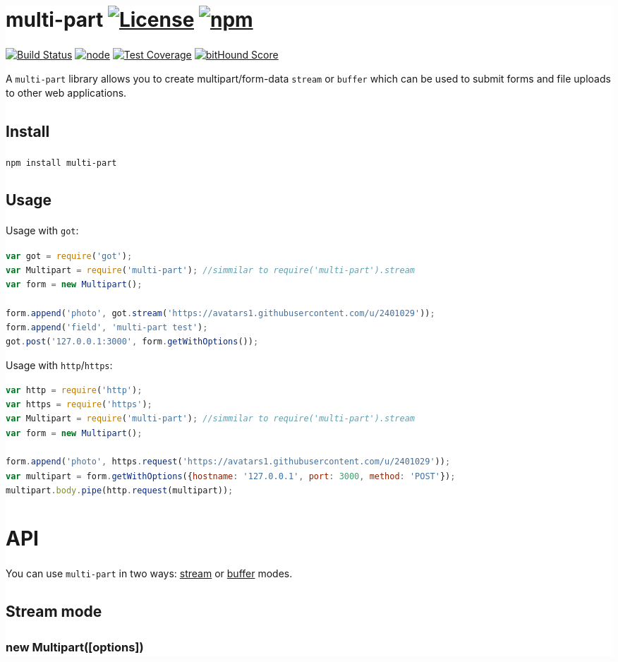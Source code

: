 multi-part [![License](https://img.shields.io/github/license/strikeentco/multi-part.svg)](https://github.com/strikeentco/multi-part/blob/master/LICENSE) [![npm](https://img.shields.io/npm/v/multi-part.svg)](https://www.npmjs.com/package/multi-part)
==========
[![Build Status](https://travis-ci.org/strikeentco/multi-part.svg)](https://travis-ci.org/strikeentco/multi-part) [![node](https://img.shields.io/node/v/multi-part.svg)](https://www.npmjs.com/package/multi-part) [![Test Coverage](https://codeclimate.com/github/strikeentco/multi-part/badges/coverage.svg)](https://codeclimate.com/github/strikeentco/multi-part/coverage) [![bitHound Score](https://www.bithound.io/github/strikeentco/multi-part/badges/score.svg)](https://www.bithound.io/github/strikeentco/multi-part)

A `multi-part` library allows you to create multipart/form-data `stream` or `buffer` which can be used to submit forms and file uploads to other web applications.

## Install
```sh
npm install multi-part
```

## Usage
Usage with `got`:

```js
var got = require('got');
var Multipart = require('multi-part'); //simmilar to require('multi-part').stream
var form = new Multipart();

form.append('photo', got.stream('https://avatars1.githubusercontent.com/u/2401029'));
form.append('field', 'multi-part test');
got.post('127.0.0.1:3000', form.getWithOptions());
```
Usage with `http`/`https`:

```js
var http = require('http');
var https = require('https');
var Multipart = require('multi-part'); //simmilar to require('multi-part').stream
var form = new Multipart();

form.append('photo', https.request('https://avatars1.githubusercontent.com/u/2401029'));
var multipart = form.getWithOptions({hostname: '127.0.0.1', port: 3000, method: 'POST'});
multipart.body.pipe(http.request(multipart));
```

# API

You can use `multi-part` in two ways: [stream](#stream-mode) or [buffer](#buffer-mode) modes.

## Stream mode

### new Multipart([options])
